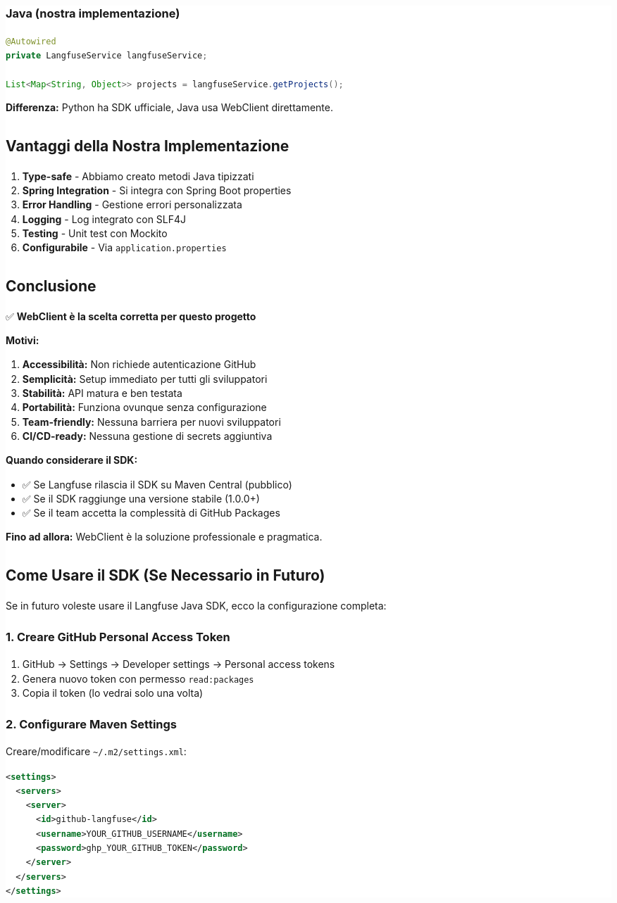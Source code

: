 ### Java (nostra implementazione)
```java
@Autowired
private LangfuseService langfuseService;

List<Map<String, Object>> projects = langfuseService.getProjects();
```

**Differenza:** Python ha SDK ufficiale, Java usa WebClient direttamente.

## Vantaggi della Nostra Implementazione

1. **Type-safe** - Abbiamo creato metodi Java tipizzati
2. **Spring Integration** - Si integra con Spring Boot properties
3. **Error Handling** - Gestione errori personalizzata
4. **Logging** - Log integrato con SLF4J
5. **Testing** - Unit test con Mockito
6. **Configurabile** - Via `application.properties`

## Conclusione

✅ **WebClient è la scelta corretta per questo progetto**

**Motivi:**
1. **Accessibilità:** Non richiede autenticazione GitHub
2. **Semplicità:** Setup immediato per tutti gli sviluppatori
3. **Stabilità:** API matura e ben testata
4. **Portabilità:** Funziona ovunque senza configurazione
5. **Team-friendly:** Nessuna barriera per nuovi sviluppatori
6. **CI/CD-ready:** Nessuna gestione di secrets aggiuntiva

**Quando considerare il SDK:**
- ✅ Se Langfuse rilascia il SDK su Maven Central (pubblico)
- ✅ Se il SDK raggiunge una versione stabile (1.0.0+)
- ✅ Se il team accetta la complessità di GitHub Packages

**Fino ad allora:** WebClient è la soluzione professionale e pragmatica.

## Come Usare il SDK (Se Necessario in Futuro)

Se in futuro voleste usare il Langfuse Java SDK, ecco la configurazione completa:

### 1. Creare GitHub Personal Access Token
1. GitHub → Settings → Developer settings → Personal access tokens
2. Genera nuovo token con permesso `read:packages`
3. Copia il token (lo vedrai solo una volta)

### 2. Configurare Maven Settings
Creare/modificare `~/.m2/settings.xml`:
```xml
<settings>
  <servers>
    <server>
      <id>github-langfuse</id>
      <username>YOUR_GITHUB_USERNAME</username>
      <password>ghp_YOUR_GITHUB_TOKEN</password>
    </server>
  </servers>
</settings>
```
